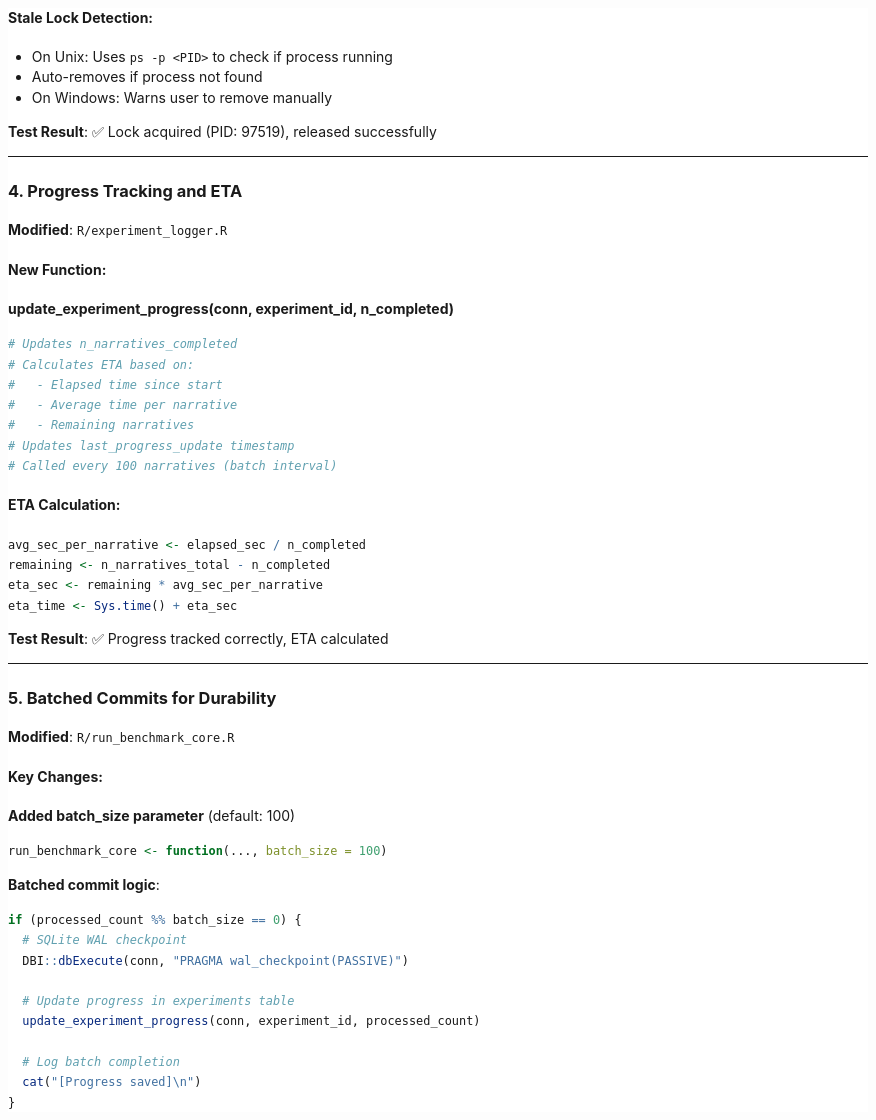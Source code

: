 #### Stale Lock Detection:
- On Unix: Uses `ps -p <PID>` to check if process running
- Auto-removes if process not found
- On Windows: Warns user to remove manually

**Test Result**: ✅ Lock acquired (PID: 97519), released successfully

---

### 4. Progress Tracking and ETA

**Modified**: `R/experiment_logger.R`

#### New Function:

**update_experiment_progress(conn, experiment_id, n_completed)**
```r
# Updates n_narratives_completed
# Calculates ETA based on:
#   - Elapsed time since start
#   - Average time per narrative
#   - Remaining narratives
# Updates last_progress_update timestamp
# Called every 100 narratives (batch interval)
```

#### ETA Calculation:
```r
avg_sec_per_narrative <- elapsed_sec / n_completed
remaining <- n_narratives_total - n_completed
eta_sec <- remaining * avg_sec_per_narrative
eta_time <- Sys.time() + eta_sec
```

**Test Result**: ✅ Progress tracked correctly, ETA calculated

---

### 5. Batched Commits for Durability

**Modified**: `R/run_benchmark_core.R`

#### Key Changes:

**Added batch_size parameter** (default: 100)
```r
run_benchmark_core <- function(..., batch_size = 100)
```

**Batched commit logic**:
```r
if (processed_count %% batch_size == 0) {
  # SQLite WAL checkpoint
  DBI::dbExecute(conn, "PRAGMA wal_checkpoint(PASSIVE)")
  
  # Update progress in experiments table
  update_experiment_progress(conn, experiment_id, processed_count)
  
  # Log batch completion
  cat("[Progress saved]\n")
}
```
